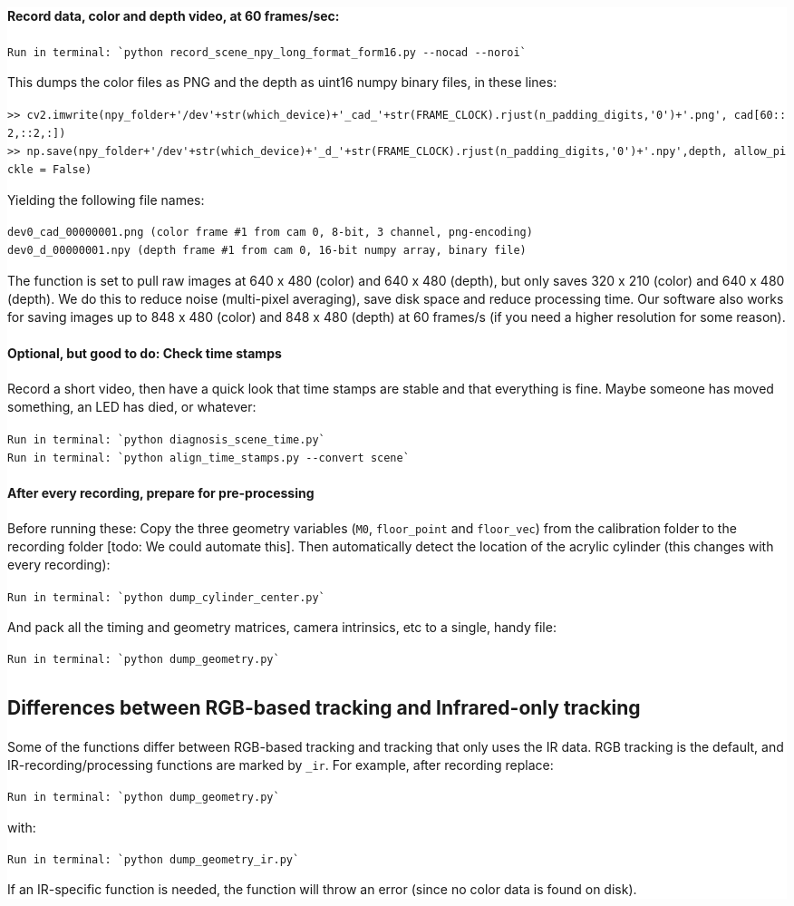 #### Record data, color and depth video, at 60 frames/sec:

    Run in terminal: `python record_scene_npy_long_format_form16.py --nocad --noroi`

This dumps the color files as PNG and the depth as uint16 numpy binary files, in these lines:

    >> cv2.imwrite(npy_folder+'/dev'+str(which_device)+'_cad_'+str(FRAME_CLOCK).rjust(n_padding_digits,'0')+'.png', cad[60::2,::2,:])
    >> np.save(npy_folder+'/dev'+str(which_device)+'_d_'+str(FRAME_CLOCK).rjust(n_padding_digits,'0')+'.npy',depth, allow_pickle = False)

Yielding the following file names:

    dev0_cad_00000001.png (color frame #1 from cam 0, 8-bit, 3 channel, png-encoding)
    dev0_d_00000001.npy (depth frame #1 from cam 0, 16-bit numpy array, binary file)


The function is set to pull raw images at 640 x 480 (color) and 640 x 480 (depth), but only saves 320 x 210 (color) and 640 x 480 (depth). We do this to reduce noise (multi-pixel averaging), save disk space and reduce processing time. Our software also works for saving images up to 848 x 480 (color) and 848 x 480 (depth) at 60 frames/s (if you need a higher resolution for some reason).

#### Optional, but good to do: Check time stamps
Record a short video, then have a quick look that time stamps are stable and that everything is fine. Maybe someone has moved something, an LED has died, or whatever:

    Run in terminal: `python diagnosis_scene_time.py`
    Run in terminal: `python align_time_stamps.py --convert scene`

#### After every recording, prepare for pre-processing

Before running these: Copy the three geometry variables (`M0`, `floor_point` and `floor_vec`) from the calibration folder to the recording folder [todo: We could automate this]. Then automatically detect the location of the acrylic cylinder (this changes with every recording):

    Run in terminal: `python dump_cylinder_center.py`

And pack all the timing and geometry matrices, camera intrinsics, etc to a single, handy file:

    Run in terminal: `python dump_geometry.py`


## Differences between RGB-based tracking and Infrared-only tracking

Some of the functions differ between RGB-based tracking and tracking that only uses the IR data. RGB tracking is the default, and IR-recording/processing functions are marked by `_ir`. For example, after recording replace:

    Run in terminal: `python dump_geometry.py`

with:

    Run in terminal: `python dump_geometry_ir.py`

If an IR-specific function is needed, the function will throw an error (since no color data is found on disk).
